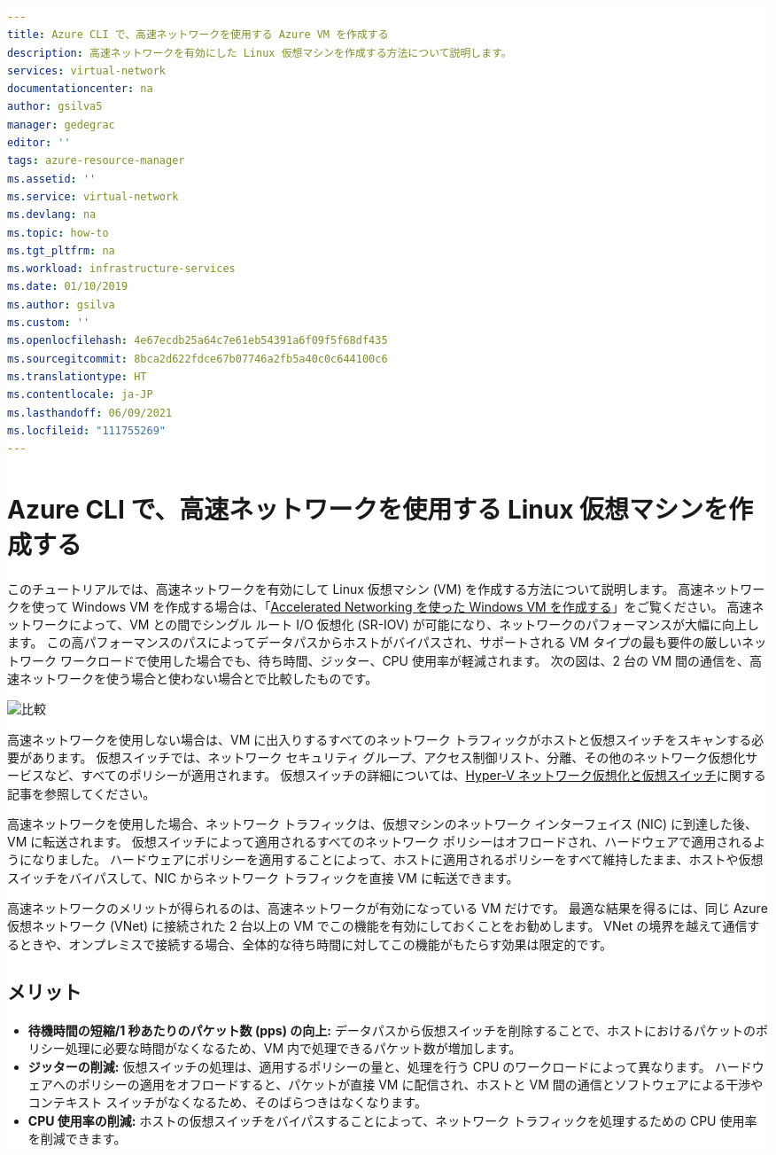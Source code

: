 ```yaml
---
title: Azure CLI で、高速ネットワークを使用する Azure VM を作成する
description: 高速ネットワークを有効にした Linux 仮想マシンを作成する方法について説明します。
services: virtual-network
documentationcenter: na
author: gsilva5
manager: gedegrac
editor: ''
tags: azure-resource-manager
ms.assetid: ''
ms.service: virtual-network
ms.devlang: na
ms.topic: how-to
ms.tgt_pltfrm: na
ms.workload: infrastructure-services
ms.date: 01/10/2019
ms.author: gsilva
ms.custom: ''
ms.openlocfilehash: 4e67ecdb25a64c7e61eb54391a6f09f5f68df435
ms.sourcegitcommit: 8bca2d622fdce67b07746a2fb5a40c0c644100c6
ms.translationtype: HT
ms.contentlocale: ja-JP
ms.lasthandoff: 06/09/2021
ms.locfileid: "111755269"
---
```

# <a name="create-a-linux-virtual-machine-with-accelerated-networking-using-azure-cli"></a>Azure CLI で、高速ネットワークを使用する Linux 仮想マシンを作成する

このチュートリアルでは、高速ネットワークを有効にして Linux 仮想マシン (VM) を作成する方法について説明します。 高速ネットワークを使って Windows VM を作成する場合は、「[Accelerated Networking を使った Windows VM を作成する](create-vm-accelerated-networking-powershell.md)」をご覧ください。 高速ネットワークによって、VM との間でシングル ルート I/O 仮想化 (SR-IOV) が可能になり、ネットワークのパフォーマンスが大幅に向上します。 この高パフォーマンスのパスによってデータパスからホストがバイパスされ、サポートされる VM タイプの最も要件の厳しいネットワーク ワークロードで使用した場合でも、待ち時間、ジッター、CPU 使用率が軽減されます。 次の図は、2 台の VM 間の通信を、高速ネットワークを使う場合と使わない場合とで比較したものです。

![比較](./media/create-vm-accelerated-networking/accelerated-networking.png)

高速ネットワークを使用しない場合は、VM に出入りするすべてのネットワーク トラフィックがホストと仮想スイッチをスキャンする必要があります。 仮想スイッチでは、ネットワーク セキュリティ グループ、アクセス制御リスト、分離、その他のネットワーク仮想化サービスなど、すべてのポリシーが適用されます。 仮想スイッチの詳細については、[Hyper-V ネットワーク仮想化と仮想スイッチ](/previous-versions/windows/it-pro/windows-server-2012-R2-and-2012/jj134230(v=ws.11))に関する記事を参照してください。

高速ネットワークを使用した場合、ネットワーク トラフィックは、仮想マシンのネットワーク インターフェイス (NIC) に到達した後、VM に転送されます。 仮想スイッチによって適用されるすべてのネットワーク ポリシーはオフロードされ、ハードウェアで適用されるようになりました。 ハードウェアにポリシーを適用することによって、ホストに適用されるポリシーをすべて維持したまま、ホストや仮想スイッチをバイパスして、NIC からネットワーク トラフィックを直接 VM に転送できます。

高速ネットワークのメリットが得られるのは、高速ネットワークが有効になっている VM だけです。 最適な結果を得るには、同じ Azure 仮想ネットワーク (VNet) に接続された 2 台以上の VM でこの機能を有効にしておくことをお勧めします。 VNet の境界を越えて通信するときや、オンプレミスで接続する場合、全体的な待ち時間に対してこの機能がもたらす効果は限定的です。

## <a name="benefits"></a>メリット
* **待機時間の短縮/1 秒あたりのパケット数 (pps) の向上:** データパスから仮想スイッチを削除することで、ホストにおけるパケットのポリシー処理に必要な時間がなくなるため、VM 内で処理できるパケット数が増加します。
* **ジッターの削減:** 仮想スイッチの処理は、適用するポリシーの量と、処理を行う CPU のワークロードによって異なります。 ハードウェアへのポリシーの適用をオフロードすると、パケットが直接 VM に配信され、ホストと VM 間の通信とソフトウェアによる干渉やコンテキスト スイッチがなくなるため、そのばらつきはなくなります。
* **CPU 使用率の削減:** ホストの仮想スイッチをバイパスすることによって、ネットワーク トラフィックを処理するための CPU 使用率を削減できます。
